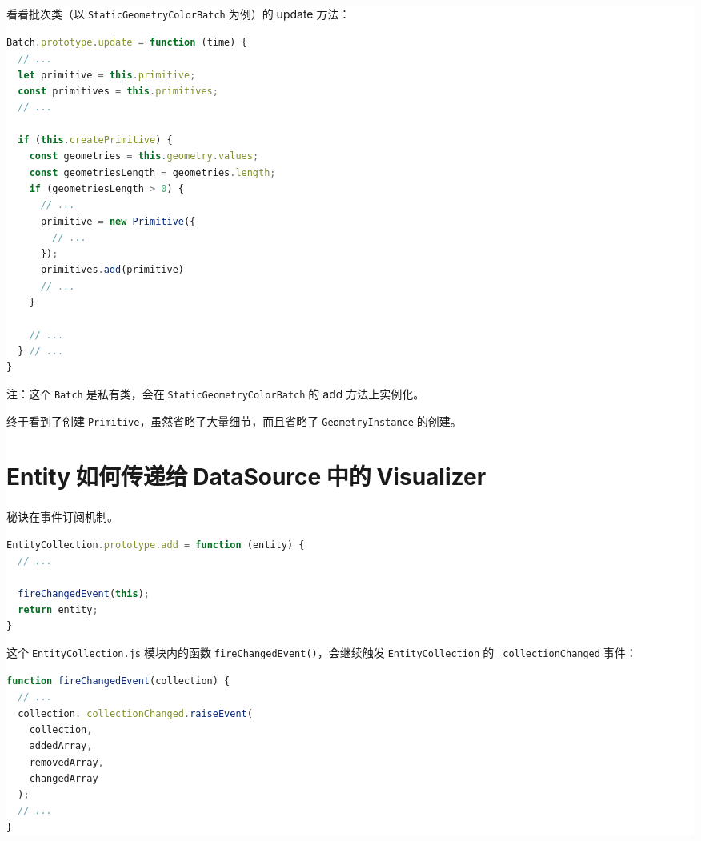 看看批次类（以 `StaticGeometryColorBatch` 为例）的 update 方法：

``` js
Batch.prototype.update = function (time) {
  // ...
  let primitive = this.primitive;
  const primitives = this.primitives;
  // ...
  
  if (this.createPrimitive) {
    const geometries = this.geometry.values;
    const geometriesLength = geometries.length;
    if (geometriesLength > 0) {
      // ...
      primitive = new Primitive({
        // ...
      });
      primitives.add(primitive)
      // ...
    }
    
    // ...
  } // ...
}
```

注：这个 `Batch` 是私有类，会在 `StaticGeometryColorBatch` 的 add 方法上实例化。

终于看到了创建 `Primitive`，虽然省略了大量细节，而且省略了 `GeometryInstance` 的创建。



# Entity 如何传递给 DataSource 中的 Visualizer

秘诀在事件订阅机制。

``` js
EntityCollection.prototype.add = function (entity) {
  // ...
  
  fireChangedEvent(this);
  return entity;
}
```

这个 `EntityCollection.js` 模块内的函数 `fireChangedEvent()`，会继续触发 `EntityCollection` 的 `_collectionChanged` 事件：

``` js
function fireChangedEvent(collection) {
  // ...
  collection._collectionChanged.raiseEvent(
    collection,
    addedArray,
    removedArray,
    changedArray
  );
  // ...
}
```

